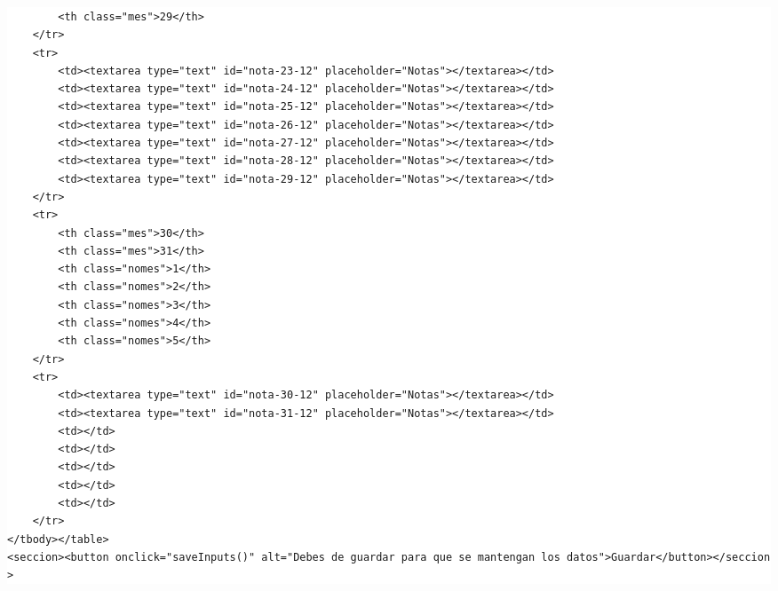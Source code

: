             <th class="mes">29</th>
        </tr>
        <tr>
            <td><textarea type="text" id="nota-23-12" placeholder="Notas"></textarea></td>
            <td><textarea type="text" id="nota-24-12" placeholder="Notas"></textarea></td>
            <td><textarea type="text" id="nota-25-12" placeholder="Notas"></textarea></td>
            <td><textarea type="text" id="nota-26-12" placeholder="Notas"></textarea></td>
            <td><textarea type="text" id="nota-27-12" placeholder="Notas"></textarea></td>
            <td><textarea type="text" id="nota-28-12" placeholder="Notas"></textarea></td>
            <td><textarea type="text" id="nota-29-12" placeholder="Notas"></textarea></td>
        </tr>
        <tr>
            <th class="mes">30</th>
            <th class="mes">31</th>
            <th class="nomes">1</th>
            <th class="nomes">2</th>
            <th class="nomes">3</th>
            <th class="nomes">4</th>
            <th class="nomes">5</th>
        </tr>
        <tr>
            <td><textarea type="text" id="nota-30-12" placeholder="Notas"></textarea></td>
            <td><textarea type="text" id="nota-31-12" placeholder="Notas"></textarea></td>
            <td></td>
            <td></td>
            <td></td>
            <td></td>
            <td></td>
        </tr>
    </tbody></table>
    <seccion><button onclick="saveInputs()" alt="Debes de guardar para que se mantengan los datos">Guardar</button></seccion>

<script>
        // Función para guardar los valores de los campos en cookies
        function saveInputs() {
            var inputs = document.getElementsByTagName('textarea');
            for (var i = 0; i < inputs.length; i++) {
                var input = inputs[i];
                document.cookie = input.id + '=' + input.value;
            }
        }

        // Función para cargar los valores de los campos desde cookies
        function loadInputs() {
            var inputs = document.getElementsByTagName('textarea');
            for (var i = 0; i < inputs.length; i++) {
                var input = inputs[i];
                var cookieValue = getCookie(input.id);
                if (cookieValue) {
                    input.value = cookieValue;
                }
            }
        }

